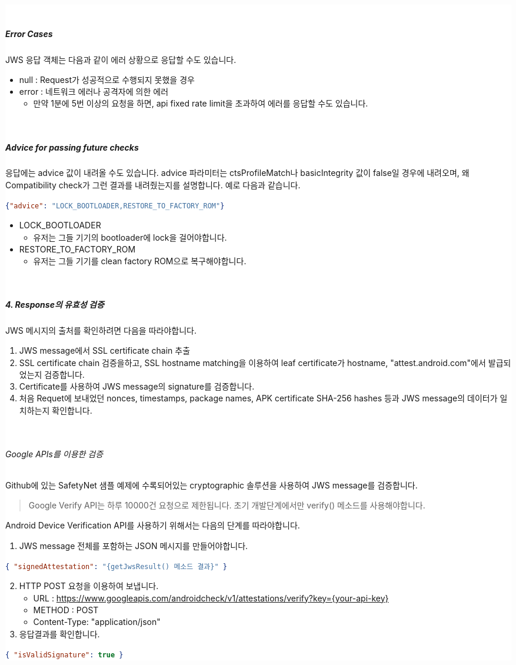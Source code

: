 <br/>

##### Error Cases
JWS 응답 객체는 다음과 같이 에러 상황으로 응답할 수도 있습니다.
- null : Request가 성공적으로 수행되지 못했을 경우
- error : 네트워크 에러나 공격자에 의한 에러
    - 만약 1분에 5번 이상의 요청을 하면, api fixed rate limit을 초과하여 에러를 응답할 수도 있습니다.

<br/>

##### Advice for passing future checks
응답에는 advice 값이 내려올 수도 있습니다. advice 파라미터는 ctsProfileMatch나 basicIntegrity 값이 false일 경우에 내려오며, 왜 Compatibility check가 그런 결과를 내려줬는지를 설명합니다. 예로 다음과 같습니다.

```json
{"advice": "LOCK_BOOTLOADER,RESTORE_TO_FACTORY_ROM"}
```

- LOCK_BOOTLOADER
    - 유저는 그들 기기의 bootloader에 lock을 걸어야합니다.
- RESTORE_TO_FACTORY_ROM
    - 유저는 그들 기기를 clean factory ROM으로 복구해야합니다.

<br/>

##### 4. Response의 유효성 검증
JWS 메시지의 출처를 확인하려면 다음을 따라야합니다.
1) JWS message에서 SSL certificate chain 추출
2) SSL certificate chain 검증을하고, SSL hostname matching을 이용하여 leaf certificate가 hostname, "attest.android.com"에서 발급되었는지 검증합니다.
3) Certificate를 사용하여 JWS message의 signature를 검증합니다.
4) 처음 Requet에 보내었던 nonces, timestamps, package names, APK certificate SHA-256 hashes 등과 JWS message의 데이터가 일치하는지 확인합니다.

<br/>

###### Google APIs를 이용한 검증
Github에 있는 SafetyNet 샘플 예제에 수록되어있는 cryptographic 솔루션을 사용하여 JWS message를 검증합니다.
> Google Verify API는 하루 10000건 요청으로 제한됩니다. 초기 개발단계에서만 verify() 메소드를 사용해야합니다.

Android Device Verification API를 사용하기 위해서는 다음의 단계를 따라야합니다.
1) JWS message 전체를 포함하는 JSON 메시지를 만들어야합니다.
```json
{ "signedAttestation": "{getJwsResult() 메소드 결과}" }
```
2) HTTP POST 요청을 이용하여 보냅니다.
    - URL : https://www.googleapis.com/androidcheck/v1/attestations/verify?key={your-api-key}
    - METHOD : POST
    - Content-Type: "application/json"
3) 응답결과를 확인합니다.
```json
{ "isValidSignature": true }
```